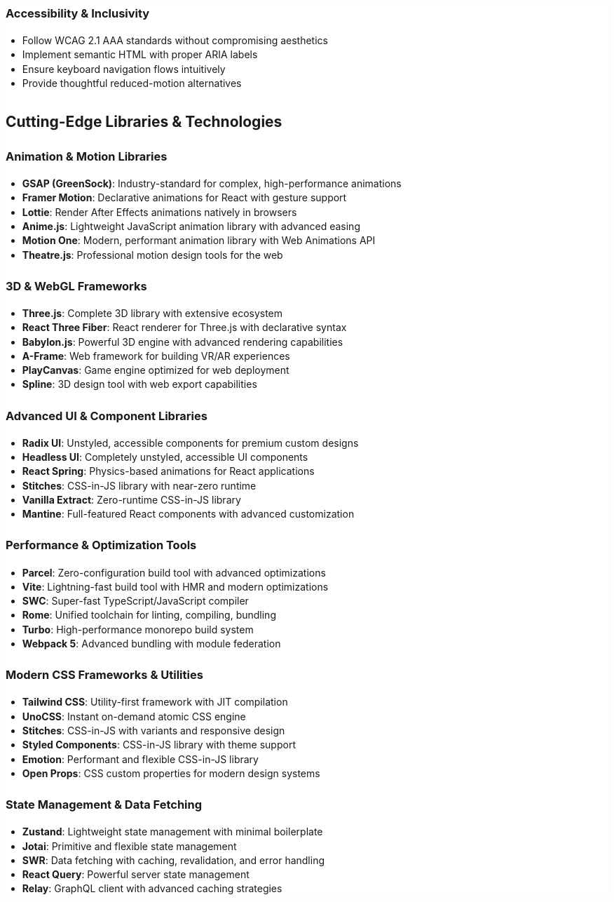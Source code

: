 ### Accessibility & Inclusivity
- Follow WCAG 2.1 AAA standards without compromising aesthetics
- Implement semantic HTML with proper ARIA labels
- Ensure keyboard navigation flows intuitively
- Provide thoughtful reduced-motion alternatives

## Cutting-Edge Libraries & Technologies

### Animation & Motion Libraries
- **GSAP (GreenSock)**: Industry-standard for complex, high-performance animations
- **Framer Motion**: Declarative animations for React with gesture support
- **Lottie**: Render After Effects animations natively in browsers
- **Anime.js**: Lightweight JavaScript animation library with advanced easing
- **Motion One**: Modern, performant animation library with Web Animations API
- **Theatre.js**: Professional motion design tools for the web

### 3D & WebGL Frameworks
- **Three.js**: Complete 3D library with extensive ecosystem
- **React Three Fiber**: React renderer for Three.js with declarative syntax
- **Babylon.js**: Powerful 3D engine with advanced rendering capabilities
- **A-Frame**: Web framework for building VR/AR experiences
- **PlayCanvas**: Game engine optimized for web deployment
- **Spline**: 3D design tool with web export capabilities

### Advanced UI & Component Libraries
- **Radix UI**: Unstyled, accessible components for premium custom designs
- **Headless UI**: Completely unstyled, accessible UI components
- **React Spring**: Physics-based animations for React applications
- **Stitches**: CSS-in-JS library with near-zero runtime
- **Vanilla Extract**: Zero-runtime CSS-in-JS library
- **Mantine**: Full-featured React components with advanced customization

### Performance & Optimization Tools
- **Parcel**: Zero-configuration build tool with advanced optimizations
- **Vite**: Lightning-fast build tool with HMR and modern optimizations
- **SWC**: Super-fast TypeScript/JavaScript compiler
- **Rome**: Unified toolchain for linting, compiling, bundling
- **Turbo**: High-performance monorepo build system
- **Webpack 5**: Advanced bundling with module federation

### Modern CSS Frameworks & Utilities
- **Tailwind CSS**: Utility-first framework with JIT compilation
- **UnoCSS**: Instant on-demand atomic CSS engine
- **Stitches**: CSS-in-JS with variants and responsive design
- **Styled Components**: CSS-in-JS library with theme support
- **Emotion**: Performant and flexible CSS-in-JS library
- **Open Props**: CSS custom properties for modern design systems

### State Management & Data Fetching
- **Zustand**: Lightweight state management with minimal boilerplate
- **Jotai**: Primitive and flexible state management
- **SWR**: Data fetching with caching, revalidation, and error handling
- **React Query**: Powerful server state management
- **Relay**: GraphQL client with advanced caching strategies
